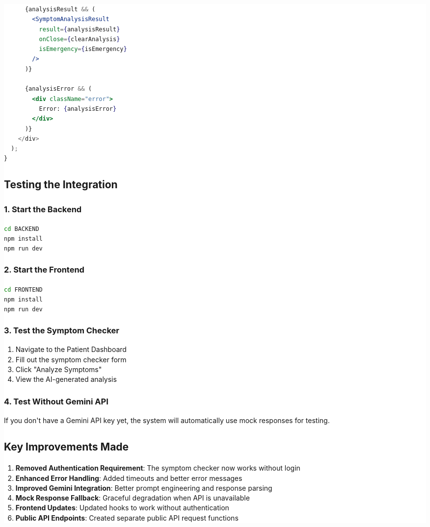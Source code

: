 ```jsx
      {analysisResult && (
        <SymptomAnalysisResult
          result={analysisResult}
          onClose={clearAnalysis}
          isEmergency={isEmergency}
        />
      )}
      
      {analysisError && (
        <div className="error">
          Error: {analysisError}
        </div>
      )}
    </div>
  );
}
```

## Testing the Integration

### 1. Start the Backend
```bash
cd BACKEND
npm install
npm run dev
```

### 2. Start the Frontend
```bash
cd FRONTEND
npm install
npm run dev
```

### 3. Test the Symptom Checker
1. Navigate to the Patient Dashboard
2. Fill out the symptom checker form
3. Click "Analyze Symptoms"
4. View the AI-generated analysis

### 4. Test Without Gemini API
If you don't have a Gemini API key yet, the system will automatically use mock responses for testing.

## Key Improvements Made

1. **Removed Authentication Requirement**: The symptom checker now works without login
2. **Enhanced Error Handling**: Added timeouts and better error messages
3. **Improved Gemini Integration**: Better prompt engineering and response parsing
4. **Mock Response Fallback**: Graceful degradation when API is unavailable
5. **Frontend Updates**: Updated hooks to work without authentication
6. **Public API Endpoints**: Created separate public API request functions
